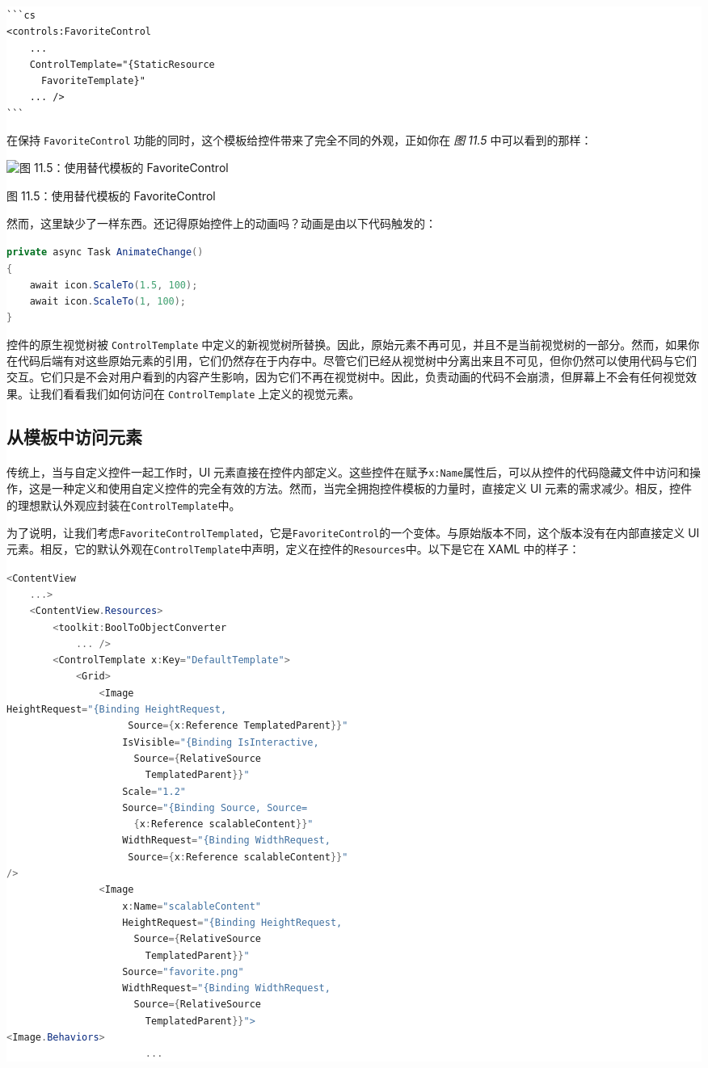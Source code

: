     ```cs
    <controls:FavoriteControl
        ...
        ControlTemplate="{StaticResource
          FavoriteTemplate}"
        ... />
    ```

在保持 `FavoriteControl` 功能的同时，这个模板给控件带来了完全不同的外观，正如你在 *图 11.5* 中可以看到的那样：

![图 11.5：使用替代模板的 FavoriteControl](img/B20941_11_05.jpg)

图 11.5：使用替代模板的 FavoriteControl

然而，这里缺少了一样东西。还记得原始控件上的动画吗？动画是由以下代码触发的：

```cs
private async Task AnimateChange()
{
    await icon.ScaleTo(1.5, 100);
    await icon.ScaleTo(1, 100);
}
```

控件的原生视觉树被 `ControlTemplate` 中定义的新视觉树所替换。因此，原始元素不再可见，并且不是当前视觉树的一部分。然而，如果你在代码后端有对这些原始元素的引用，它们仍然存在于内存中。尽管它们已经从视觉树中分离出来且不可见，但你仍然可以使用代码与它们交互。它们只是不会对用户看到的内容产生影响，因为它们不再在视觉树中。因此，负责动画的代码不会崩溃，但屏幕上不会有任何视觉效果。让我们看看我们如何访问在 `ControlTemplate` 上定义的视觉元素。

## 从模板中访问元素

传统上，当与自定义控件一起工作时，UI 元素直接在控件内部定义。这些控件在赋予`x:Name`属性后，可以从控件的代码隐藏文件中访问和操作，这是一种定义和使用自定义控件的完全有效的方法。然而，当完全拥抱控件模板的力量时，直接定义 UI 元素的需求减少。相反，控件的理想默认外观应封装在`ControlTemplate`中。

为了说明，让我们考虑`FavoriteControlTemplated`，它是`FavoriteControl`的一个变体。与原始版本不同，这个版本没有在内部直接定义 UI 元素。相反，它的默认外观在`ControlTemplate`中声明，定义在控件的`Resources`中。以下是它在 XAML 中的样子：

```cs
<ContentView
    ...>
    <ContentView.Resources>
        <toolkit:BoolToObjectConverter
            ... />
        <ControlTemplate x:Key="DefaultTemplate">
            <Grid>
                <Image
HeightRequest="{Binding HeightRequest,
                     Source={x:Reference TemplatedParent}}"
                    IsVisible="{Binding IsInteractive,
                      Source={RelativeSource
                        TemplatedParent}}"
                    Scale="1.2"
                    Source="{Binding Source, Source=
                      {x:Reference scalableContent}}"
                    WidthRequest="{Binding WidthRequest,
                     Source={x:Reference scalableContent}}"
/>
                <Image
                    x:Name="scalableContent"
                    HeightRequest="{Binding HeightRequest,
                      Source={RelativeSource
                        TemplatedParent}}"
                    Source="favorite.png"
                    WidthRequest="{Binding WidthRequest,
                      Source={RelativeSource
                        TemplatedParent}}">
<Image.Behaviors>
                        ...
```